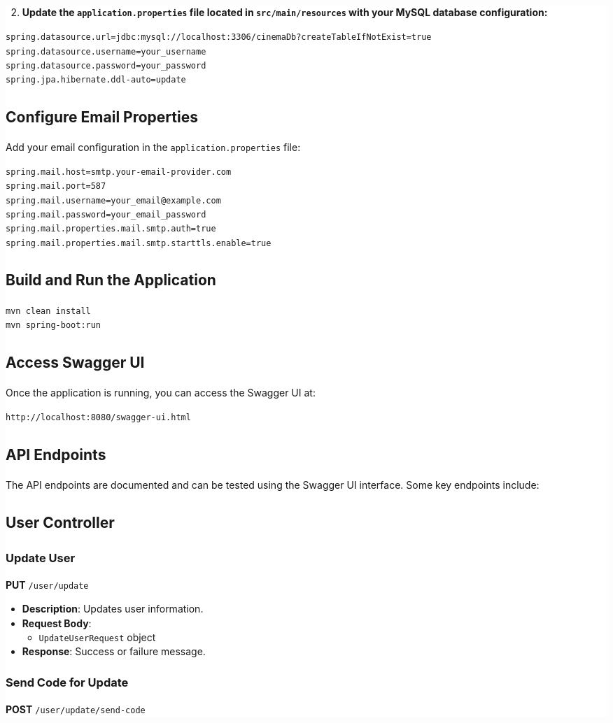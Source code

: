 2. **Update the `application.properties` file located in `src/main/resources` with your MySQL database configuration:**

```properties
spring.datasource.url=jdbc:mysql://localhost:3306/cinemaDb?createTableIfNotExist=true
spring.datasource.username=your_username
spring.datasource.password=your_password
spring.jpa.hibernate.ddl-auto=update
```
## Configure Email Properties

Add your email configuration in the `application.properties` file:

```properties
spring.mail.host=smtp.your-email-provider.com 
spring.mail.port=587
spring.mail.username=your_email@example.com
spring.mail.password=your_email_password
spring.mail.properties.mail.smtp.auth=true
spring.mail.properties.mail.smtp.starttls.enable=true
```

## Build and Run the Application
```
mvn clean install
mvn spring-boot:run
```

## Access Swagger UI
Once the application is running, you can access the Swagger UI at:

```
http://localhost:8080/swagger-ui.html
```

## API Endpoints
The API endpoints are documented and can be tested using the Swagger UI interface. Some key endpoints include:

## User Controller

### Update User
**PUT** `/user/update`

- **Description**: Updates user information.
- **Request Body**: 
  - `UpdateUserRequest` object
- **Response**: Success or failure message.

### Send Code for Update
**POST** `/user/update/send-code`
